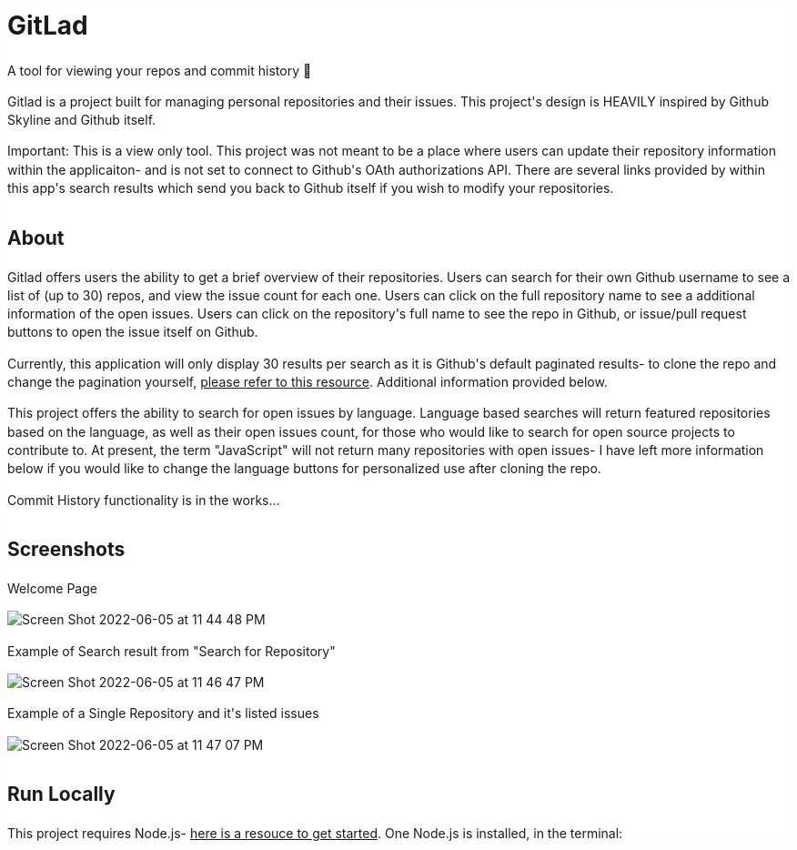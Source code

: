 # GitLad

A tool for viewing your repos and commit history 🦉

Gitlad is a project built for managing personal repositories and their issues. This project's design is HEAVILY inspired by Github Skyline and Github itself.

Important: This is a view only tool. This project was not meant to be a place where users can update their repository information within the applicaiton- and is not set to connect to Github's OAth authorizations API. There are several links provided by within this app's search results which send you back to Github itself if you wish to modify your repositories.

## About

Gitlad offers users the ability to get a brief overview of their repositories. Users can search for their own Github username to see a list of (up to 30) repos, and view the issue count for each one. Users can click on the full repository name to see a additional information of the open issues. Users can click on the repository's full name to see the repo in Github, or issue/pull request buttons to open the issue itself on Github.

Currently, this application will only display 30 results per search as it is Github's default paginated results- to clone the repo and change the pagination yourself, [please refer to this resource](https://docs.github.com/en/rest/overview/resources-in-the-rest-api#pagination). Additional information provided below.

This project offers the ability to search for open issues by language. Language based searches will return featured repositories based on the language, as well as their open issues count, for those who would like to search for open source projects to contribute to. At present, the term "JavaScript" will not return many repositories with open issues- I have left more information below if you would like to change the language buttons for personalized use after cloning the repo.

Commit History functionality is in the works...

## Screenshots

Welcome Page

<img width="1440" alt="Screen Shot 2022-06-05 at 11 44 48 PM" src="https://user-images.githubusercontent.com/95142863/172096498-5aad8a1d-6441-4e22-87bb-8e241c1219eb.png">

Example of Search result from "Search for Repository"

<img width="1425" alt="Screen Shot 2022-06-05 at 11 46 47 PM" src="https://user-images.githubusercontent.com/95142863/172096593-d3745a65-ad7c-4234-8c1b-5a9583e58995.png">

Example of a Single Repository and it's listed issues

<img width="1431" alt="Screen Shot 2022-06-05 at 11 47 07 PM" src="https://user-images.githubusercontent.com/95142863/172096667-d19aa52d-d71d-4097-a214-ac5ab9c0fc18.png">

## Run Locally

This project requires Node.js- [here is a resouce to get started](https://nodejs.org/en/). One Node.js is installed, in the terminal:
